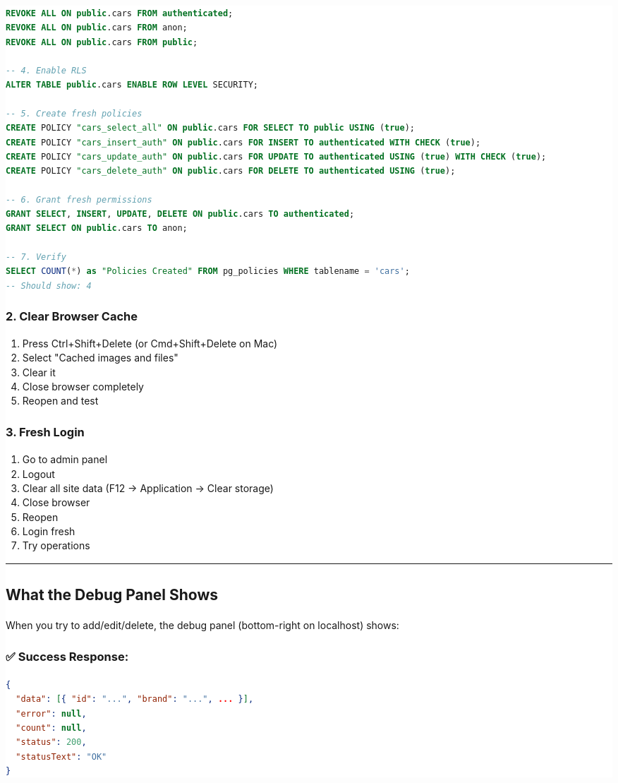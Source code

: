 ```sql
REVOKE ALL ON public.cars FROM authenticated;
REVOKE ALL ON public.cars FROM anon;
REVOKE ALL ON public.cars FROM public;

-- 4. Enable RLS
ALTER TABLE public.cars ENABLE ROW LEVEL SECURITY;

-- 5. Create fresh policies
CREATE POLICY "cars_select_all" ON public.cars FOR SELECT TO public USING (true);
CREATE POLICY "cars_insert_auth" ON public.cars FOR INSERT TO authenticated WITH CHECK (true);
CREATE POLICY "cars_update_auth" ON public.cars FOR UPDATE TO authenticated USING (true) WITH CHECK (true);
CREATE POLICY "cars_delete_auth" ON public.cars FOR DELETE TO authenticated USING (true);

-- 6. Grant fresh permissions
GRANT SELECT, INSERT, UPDATE, DELETE ON public.cars TO authenticated;
GRANT SELECT ON public.cars TO anon;

-- 7. Verify
SELECT COUNT(*) as "Policies Created" FROM pg_policies WHERE tablename = 'cars';
-- Should show: 4
```

### 2. Clear Browser Cache

1. Press Ctrl+Shift+Delete (or Cmd+Shift+Delete on Mac)
2. Select "Cached images and files"
3. Clear it
4. Close browser completely
5. Reopen and test

### 3. Fresh Login

1. Go to admin panel
2. Logout
3. Clear all site data (F12 → Application → Clear storage)
4. Close browser
5. Reopen
6. Login fresh
7. Try operations

---

## What the Debug Panel Shows

When you try to add/edit/delete, the debug panel (bottom-right on localhost) shows:

### ✅ Success Response:
```json
{
  "data": [{ "id": "...", "brand": "...", ... }],
  "error": null,
  "count": null,
  "status": 200,
  "statusText": "OK"
}
```
